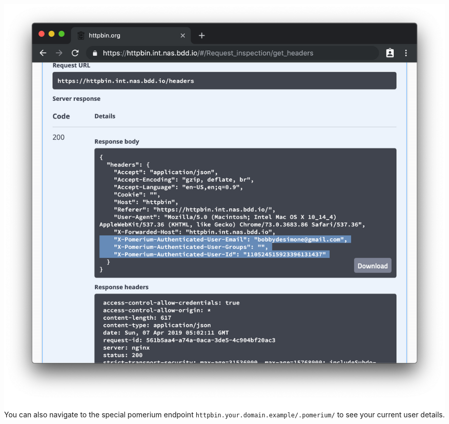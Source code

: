 ![Synology done](img/synology/synology-step-3-validate-header.png)

You can also navigate to the special pomerium endpoint `httpbin.your.domain.example/.pomerium/` to see your current user details.
